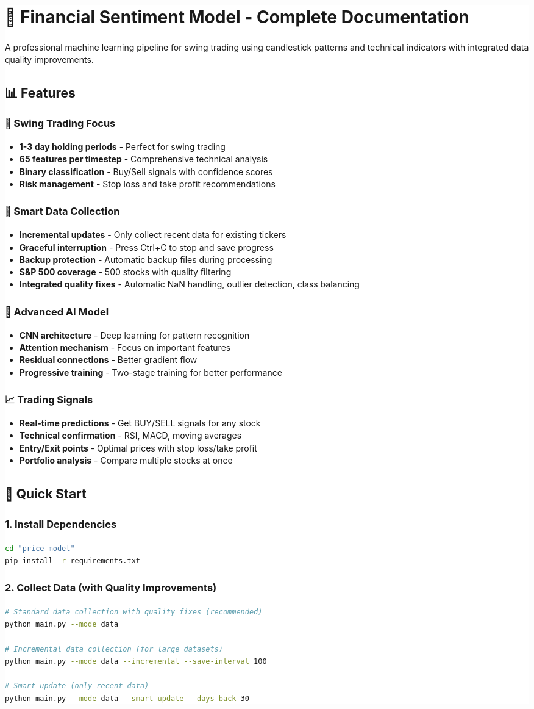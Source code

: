 # 🚀 Financial Sentiment Model - Complete Documentation

A professional machine learning pipeline for swing trading using candlestick patterns and technical indicators with integrated data quality improvements.

## 📊 **Features**

### **🎯 Swing Trading Focus**
- **1-3 day holding periods** - Perfect for swing trading
- **65 features per timestep** - Comprehensive technical analysis
- **Binary classification** - Buy/Sell signals with confidence scores
- **Risk management** - Stop loss and take profit recommendations

### **🔄 Smart Data Collection**
- **Incremental updates** - Only collect recent data for existing tickers
- **Graceful interruption** - Press Ctrl+C to stop and save progress
- **Backup protection** - Automatic backup files during processing
- **S&P 500 coverage** - 500 stocks with quality filtering
- **Integrated quality fixes** - Automatic NaN handling, outlier detection, class balancing

### **🧠 Advanced AI Model**
- **CNN architecture** - Deep learning for pattern recognition
- **Attention mechanism** - Focus on important features
- **Residual connections** - Better gradient flow
- **Progressive training** - Two-stage training for better performance

### **📈 Trading Signals**
- **Real-time predictions** - Get BUY/SELL signals for any stock
- **Technical confirmation** - RSI, MACD, moving averages
- **Entry/Exit points** - Optimal prices with stop loss/take profit
- **Portfolio analysis** - Compare multiple stocks at once

## 🚀 **Quick Start**

### **1. Install Dependencies**
```bash
cd "price model"
pip install -r requirements.txt
```

### **2. Collect Data (with Quality Improvements)**
```bash
# Standard data collection with quality fixes (recommended)
python main.py --mode data

# Incremental data collection (for large datasets)
python main.py --mode data --incremental --save-interval 100

# Smart update (only recent data)
python main.py --mode data --smart-update --days-back 30
```

